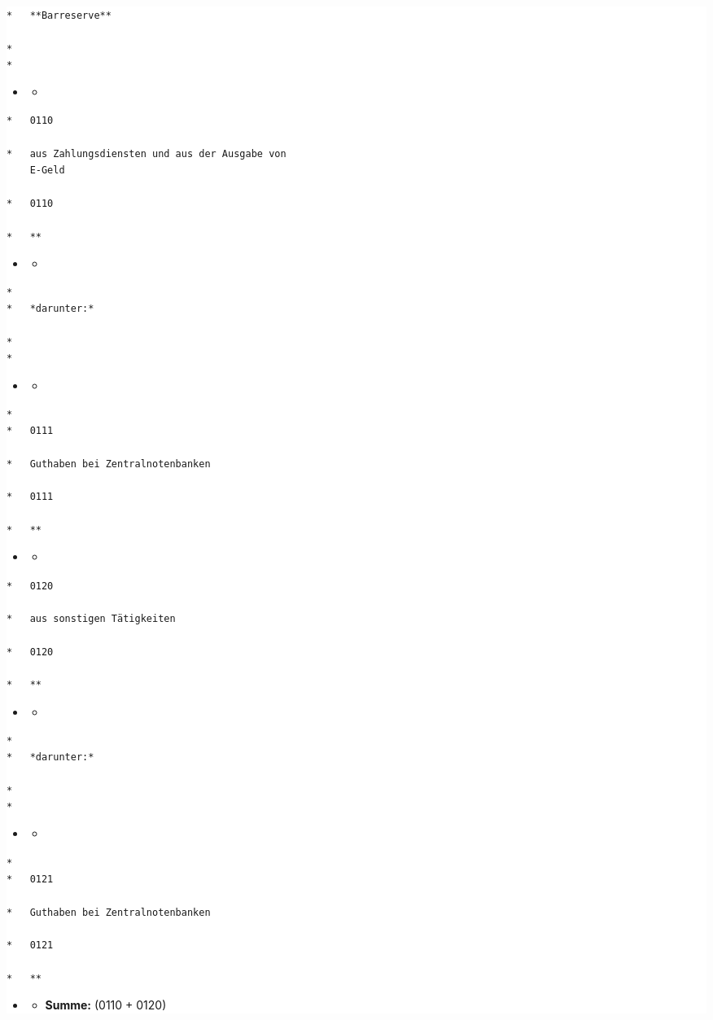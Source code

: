     *   **Barreserve**

    *
    *

*    *
    *   0110

    *   aus Zahlungsdiensten und aus der Ausgabe von
        E-Geld

    *   0110

    *   **


*    *
    *
    *   *darunter:*

    *
    *

*    *
    *
    *   0111

    *   Guthaben bei Zentralnotenbanken

    *   0111

    *   **


*    *
    *   0120

    *   aus sonstigen Tätigkeiten

    *   0120

    *   **


*    *
    *
    *   *darunter:*

    *
    *

*    *
    *
    *   0121

    *   Guthaben bei Zentralnotenbanken

    *   0121

    *   **


*    *   **Summe:**                      (0110 + 0120)
